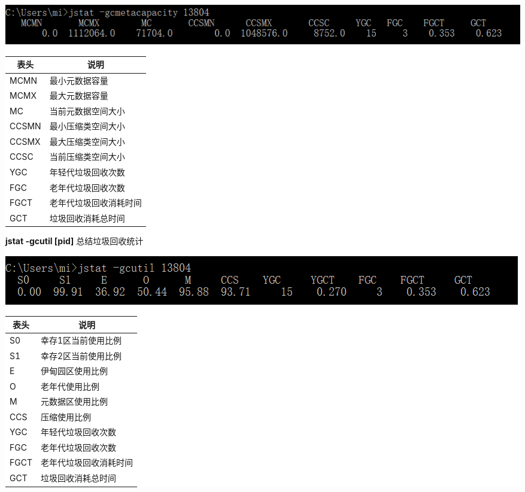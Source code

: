 ![image-20200626181414274](./images/image-20200626181414274.png)

| 表头 | 说明                       |
| ---- | -------------------------- |
|MCMN|最小元数据容量|
|MCMX|最大元数据容量|
|MC|当前元数据空间大小|
|CCSMN|最小压缩类空间大小|
|CCSMX|最大压缩类空间大小|
|CCSC|当前压缩类空间大小|
|YGC|年轻代垃圾回收次数|
|FGC|老年代垃圾回收次数|
|FGCT|老年代垃圾回收消耗时间|
|GCT|垃圾回收消耗总时间|

**jstat -gcutil [pid]** 总结垃圾回收统计

![image-20200626181425807](./images/image-20200626181425807.png)

| 表头 | 说明                       |
| ---- | -------------------------- |
|S0|幸存1区当前使用比例|
|S1|幸存2区当前使用比例|
|E|伊甸园区使用比例|
|O|老年代使用比例|
|M|元数据区使用比例|
|CCS|压缩使用比例|
|YGC|年轻代垃圾回收次数|
|FGC|老年代垃圾回收次数|
|FGCT|老年代垃圾回收消耗时间|
|GCT|垃圾回收消耗总时间|
